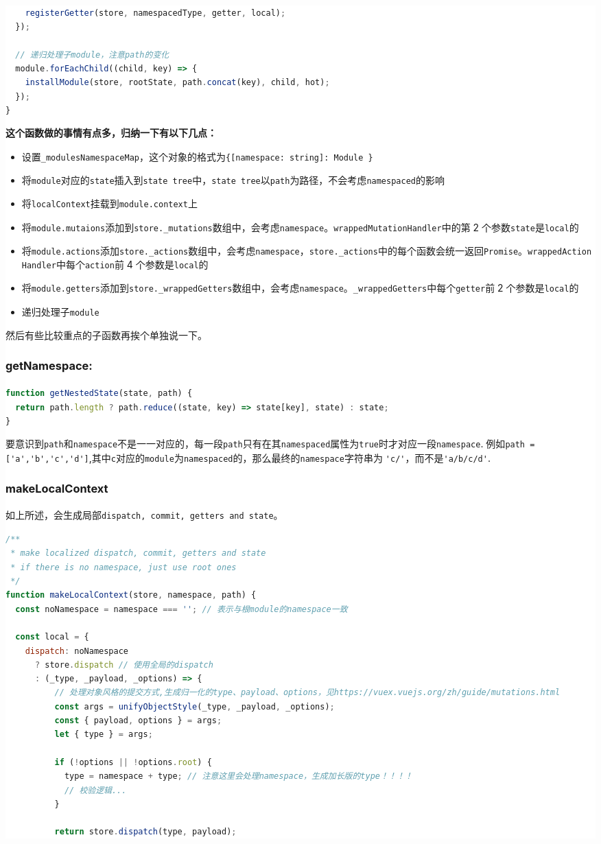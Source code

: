 ```js
    registerGetter(store, namespacedType, getter, local);
  });

  // 递归处理子module，注意path的变化
  module.forEachChild((child, key) => {
    installModule(store, rootState, path.concat(key), child, hot);
  });
}
```

**这个函数做的事情有点多，归纳一下有以下几点：**

- 设置`_modulesNamespaceMap`，这个对象的格式为`{[namespace: string]: Module }`

- 将`module`对应的`state`插入到`state tree`中，`state tree`以`path`为路径，不会考虑`namespaced`的影响

- 将`localContext`挂载到`module.context`上

- 将`module.mutaions`添加到`store._mutations`数组中，会考虑`namespace`。`wrappedMutationHandler`中的第 2 个参数`state`是`local`的

- 将`module.actions`添加`store._actions`数组中，会考虑`namespace`，`store._actions`中的每个函数会统一返回`Promise`。`wrappedActionHandler`中每个`action`前 4 个参数是`local`的

- 将`module.getters`添加到`store._wrappedGetters`数组中，会考虑`namespace`。`_wrappedGetters`中每个`getter`前 2 个参数是`local`的

- 递归处理子`module`

然后有些比较重点的子函数再挨个单独说一下。

### **getNamespace**:

```js
function getNestedState(state, path) {
  return path.length ? path.reduce((state, key) => state[key], state) : state;
}
```

要意识到`path`和`namespace`不是一一对应的，每一段`path`只有在其`namespaced`属性为`true`时才对应一段`namespace`. 例如`path = ['a','b','c','d']`,其中`c`对应的`module`为`namespaced`的，那么最终的`namespace`字符串为 `'c/'`，而不是`'a/b/c/d'`.

### **makeLocalContext**

如上所述，会生成局部`dispatch, commit, getters and state`。

```js
/**
 * make localized dispatch, commit, getters and state
 * if there is no namespace, just use root ones
 */
function makeLocalContext(store, namespace, path) {
  const noNamespace = namespace === ''; // 表示与根module的namespace一致

  const local = {
    dispatch: noNamespace
      ? store.dispatch // 使用全局的dispatch
      : (_type, _payload, _options) => {
          // 处理对象风格的提交方式,生成归一化的type、payload、options，见https://vuex.vuejs.org/zh/guide/mutations.html
          const args = unifyObjectStyle(_type, _payload, _options);
          const { payload, options } = args;
          let { type } = args;

          if (!options || !options.root) {
            type = namespace + type; // 注意这里会处理namespace，生成加长版的type！！！！
            // 校验逻辑...
          }

          return store.dispatch(type, payload);
```